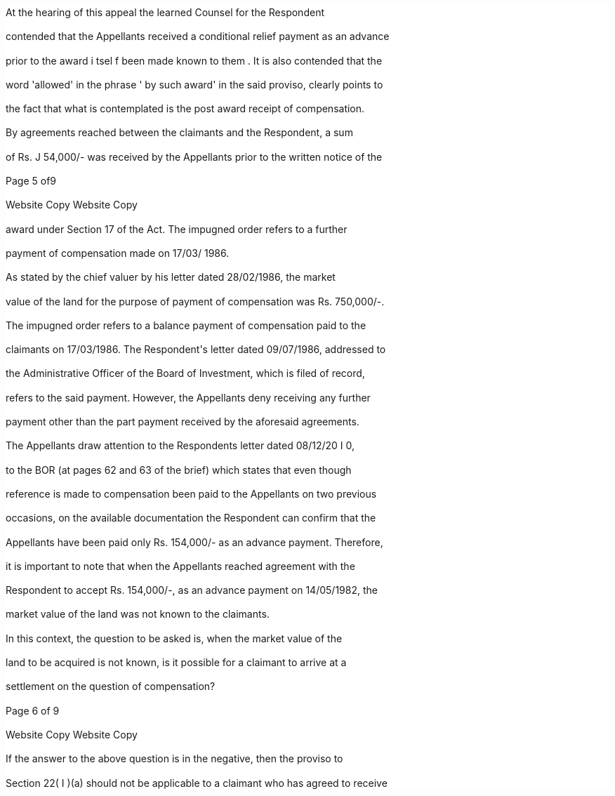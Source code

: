 At the hearing of this appeal the learned Counsel for the Respondent

contended that the Appellants received a conditional relief payment as an advance

prior to the award i tsel f been made known to them . It is also contended that the

word 'allowed' in the phrase ' by such award' in the said proviso, clearly points to

the fact that what is contemplated is the post award receipt of compensation.

By agreements reached between the claimants and the Respondent, a sum

of Rs. J 54,000/- was received by the Appellants prior to the written notice of the

Page 5 of9

Website Copy Website Copy

award under Section 17 of the Act. The impugned order refers to a further

payment of compensation made on 17/03/ 1986.

As stated by the chief valuer by his letter dated 28/02/1986, the market

value of the land for the purpose of payment of compensation was Rs. 750,000/-.

The impugned order refers to a balance payment of compensation paid to the

claimants on 17/03/1986. The Respondent's letter dated 09/07/1986, addressed to

the Administrative Officer of the Board of Investment, which is filed of record,

refers to the said payment. However, the Appellants deny receiving any further

payment other than the part payment received by the aforesaid agreements.

The Appellants draw attention to the Respondents letter dated 08/12/20 I 0,

to the BOR (at pages 62 and 63 of the brief) which states that even though

reference is made to compensation been paid to the Appellants on two previous

occasions, on the available documentation the Respondent can confirm that the

Appellants have been paid only Rs. 154,000/- as an advance payment. Therefore,

it is important to note that when the Appellants reached agreement with the

Respondent to accept Rs. 154,000/-, as an advance payment on 14/05/1982, the

market value of the land was not known to the claimants.

In this context, the question to be asked is, when the market value of the

land to be acquired is not known, is it possible for a claimant to arrive at a

settlement on the question of compensation?

Page 6 of 9

Website Copy Website Copy

If the answer to the above question is in the negative, then the proviso to

Section 22( I )(a) should not be applicable to a claimant who has agreed to receive
